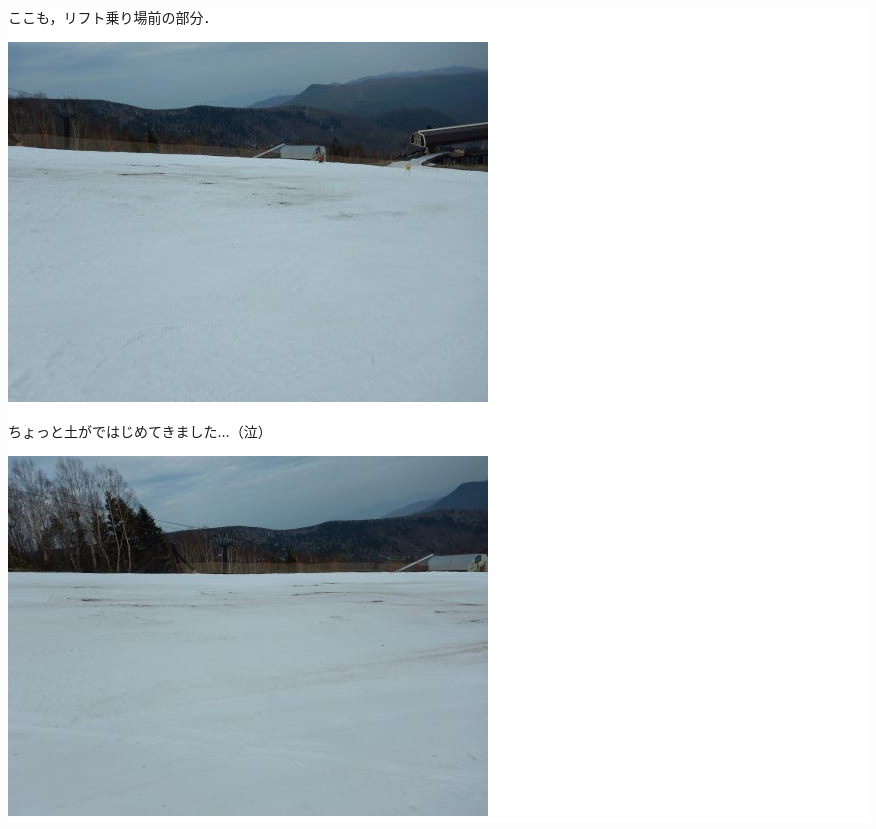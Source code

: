 


ここも，リフト乗り場前の部分．




![7adc8c5eb92d331e70e65c6cc80c4f3d.jpg](images/7adc8c5eb92d331e70e65c6cc80c4f3d.jpg)




ちょっと土がではじめてきました…（泣）




![45e7749d3bb146355e51e7d007e13064.jpg](images/45e7749d3bb146355e51e7d007e13064.jpg)


